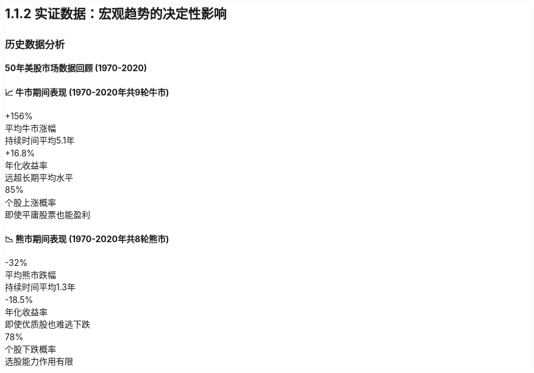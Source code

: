 </div>
</div>

<h2 id="section-1-1-2">1.1.2 实证数据：宏观趋势的决定性影响</h2>

### 历史数据分析

**50年美股市场数据回顾 (1970-2020)**

<div class="data-analysis">
<div class="analysis-section">
<h4>📈 牛市期间表现 (1970-2020年共9轮牛市)</h4>
<div class="performance-grid">
<div class="performance-item">
<div class="metric-value">+156%</div>
<div class="metric-label">平均牛市涨幅</div>
<div class="metric-desc">持续时间平均5.1年</div>
</div>
<div class="performance-item">
<div class="metric-value">+16.8%</div>
<div class="metric-label">年化收益率</div>
<div class="metric-desc">远超长期平均水平</div>
</div>
<div class="performance-item">
<div class="metric-value">85%</div>
<div class="metric-label">个股上涨概率</div>
<div class="metric-desc">即使平庸股票也能盈利</div>
</div>
</div>
</div>

<div class="analysis-section">
<h4>📉 熊市期间表现 (1970-2020年共8轮熊市)</h4>
<div class="performance-grid">
<div class="performance-item">
<div class="metric-value">-32%</div>
<div class="metric-label">平均熊市跌幅</div>
<div class="metric-desc">持续时间平均1.3年</div>
</div>
<div class="performance-item">
<div class="metric-value">-18.5%</div>
<div class="metric-label">年化收益率</div>
<div class="metric-desc">即使优质股也难逃下跌</div>
</div>
<div class="performance-item">
<div class="metric-value">78%</div>
<div class="metric-label">个股下跌概率</div>
<div class="metric-desc">选股能力作用有限</div>
</div>
</div>
</div>
</div>

